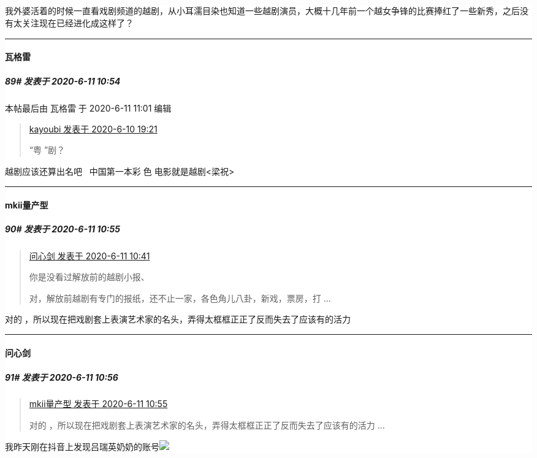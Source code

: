 


我外婆活着的时候一直看戏剧频道的越剧，从小耳濡目染也知道一些越剧演员，大概十几年前一个越女争锋的比赛捧红了一些新秀，之后没有太关注现在已经进化成这样了？







*****

####  瓦格雷  
##### 89#       发表于 2020-6-11 10:54



 本帖最后由 瓦格雷 于 2020-6-11 11:01 编辑 
<blockquote><a href="httphttps://bbs.saraba1st.com/2b/forum.php?mod=redirect&amp;goto=findpost&amp;pid=47752667&amp;ptid=1940878" target="_blank">kayoubi 发表于 2020-6-10 19:21</a>

“粤 ”剧？</blockquote>
越剧应该还算出名吧   中国第一本彩 色 电影就是越剧&lt;梁祝&gt;







*****

####  mkii量产型  
##### 90#       发表于 2020-6-11 10:55



<blockquote><a href="httphttps://bbs.saraba1st.com/2b/forum.php?mod=redirect&amp;goto=findpost&amp;pid=47759864&amp;ptid=1940878" target="_blank">问心剑 发表于 2020-6-11 10:41</a>

你是没看过解放前的越剧小报、

对，解放前越剧有专门的报纸，还不止一家，各色角儿八卦，新戏，票房，打 ...</blockquote>
对的 ，所以现在把戏剧套上表演艺术家的名头，弄得太框框正正了反而失去了应该有的活力







*****

####  问心剑  
##### 91#       发表于 2020-6-11 10:56



<blockquote><a href="httphttps://bbs.saraba1st.com/2b/forum.php?mod=redirect&amp;goto=findpost&amp;pid=47760054&amp;ptid=1940878" target="_blank">mkii量产型 发表于 2020-6-11 10:55</a>

对的 ，所以现在把戏剧套上表演艺术家的名头，弄得太框框正正了反而失去了应该有的活力 ...</blockquote>
我昨天刚在抖音上发现吕瑞英奶奶的账号<img src="https://static.saraba1st.com/image/smiley/face2017/053.png" referrerpolicy="no-referrer">


